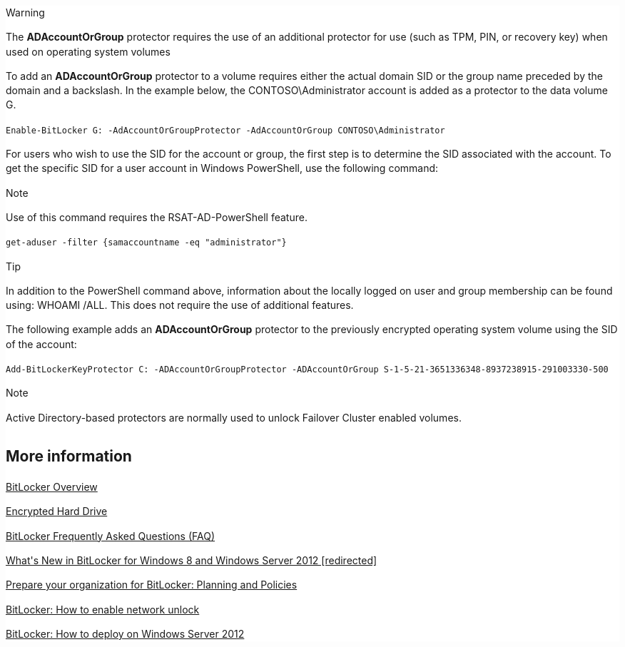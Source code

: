 > [!WARNING]  
> The **ADAccountOrGroup** protector requires the use of an additional protector for use \(such as TPM, PIN, or recovery key\) when used on operating system volumes  
  
To add an **ADAccountOrGroup** protector to a volume requires either the actual domain SID or the group name preceded by the domain and a backslash.  In the example below, the CONTOSO\\Administrator account is added as a protector to the data volume G.  
  
```  
Enable-BitLocker G: -AdAccountOrGroupProtector -AdAccountOrGroup CONTOSO\Administrator  
```  
  
For users who wish to use the SID for the account or group, the first step is to determine the SID associated with the account. To get the specific SID for a user account in Windows PowerShell, use the following command:  
  
> [!NOTE]  
> Use of this command requires the RSAT\-AD\-PowerShell feature.  
  
```  
get-aduser -filter {samaccountname -eq "administrator"}  
```  
  
> [!TIP]  
> In addition to the PowerShell command above, information about the locally logged on user and group membership can be found using: WHOAMI \/ALL.  This does not require the use of additional features.  
  
The following example adds an **ADAccountOrGroup** protector to the previously encrypted operating system volume using the SID of the account:  
  
```  
Add-BitLockerKeyProtector C: -ADAccountOrGroupProtector -ADAccountOrGroup S-1-5-21-3651336348-8937238915-291003330-500  
```  
  
> [!NOTE]  
> Active Directory\-based protectors are normally used to unlock Failover Cluster enabled volumes.  
  
## More information  
[BitLocker Overview](../Topic/BitLocker-Overview.md)  
  
[Encrypted Hard Drive](../Topic/Encrypted-Hard-Drive.md)  
  
[BitLocker Frequently Asked Questions &#40;FAQ&#41;](../Topic/BitLocker-Frequently-Asked-Questions--FAQ-.md)  
  
[What's New in BitLocker for Windows 8 and Windows Server 2012 \[redirected\]](assetId:///2a2af536-3d99-4d86-a492-2a663dc60b4a)  
  
[Prepare your organization for BitLocker: Planning and Policies](assetId:///94c445de-a32c-44d8-b520-1ec2e507f2f6)  
  
[BitLocker: How to enable network unlock](assetId:///a7929b61-ce42-4aa4-8600-5fc581a8dddf)  
  
[BitLocker: How to deploy on Windows Server 2012](../Topic/BitLocker--How-to-deploy-on-Windows-Server-2012.md)  
  
